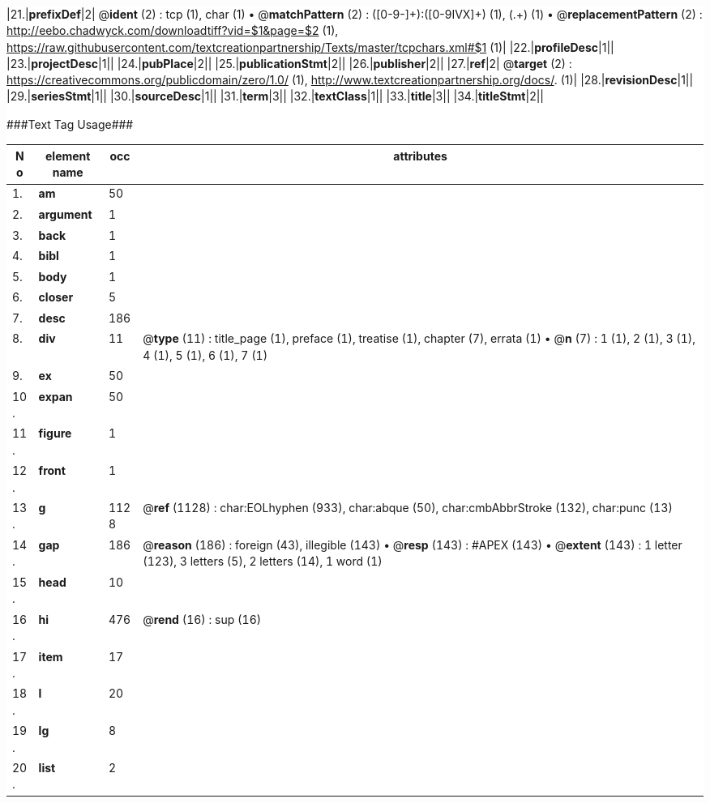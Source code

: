 |21.|__prefixDef__|2| @__ident__ (2) : tcp (1), char (1)  •  @__matchPattern__ (2) : ([0-9\-]+):([0-9IVX]+) (1), (.+) (1)  •  @__replacementPattern__ (2) : http://eebo.chadwyck.com/downloadtiff?vid=$1&page=$2 (1), https://raw.githubusercontent.com/textcreationpartnership/Texts/master/tcpchars.xml#$1 (1)|
|22.|__profileDesc__|1||
|23.|__projectDesc__|1||
|24.|__pubPlace__|2||
|25.|__publicationStmt__|2||
|26.|__publisher__|2||
|27.|__ref__|2| @__target__ (2) : https://creativecommons.org/publicdomain/zero/1.0/ (1), http://www.textcreationpartnership.org/docs/. (1)|
|28.|__revisionDesc__|1||
|29.|__seriesStmt__|1||
|30.|__sourceDesc__|1||
|31.|__term__|3||
|32.|__textClass__|1||
|33.|__title__|3||
|34.|__titleStmt__|2||


###Text Tag Usage###

|No|element name|occ|attributes|
|---|---|---|---|
|1.|__am__|50||
|2.|__argument__|1||
|3.|__back__|1||
|4.|__bibl__|1||
|5.|__body__|1||
|6.|__closer__|5||
|7.|__desc__|186||
|8.|__div__|11| @__type__ (11) : title_page (1), preface (1), treatise (1), chapter (7), errata (1)  •  @__n__ (7) : 1 (1), 2 (1), 3 (1), 4 (1), 5 (1), 6 (1), 7 (1)|
|9.|__ex__|50||
|10.|__expan__|50||
|11.|__figure__|1||
|12.|__front__|1||
|13.|__g__|1128| @__ref__ (1128) : char:EOLhyphen (933), char:abque (50), char:cmbAbbrStroke (132), char:punc (13)|
|14.|__gap__|186| @__reason__ (186) : foreign (43), illegible (143)  •  @__resp__ (143) : #APEX (143)  •  @__extent__ (143) : 1 letter (123), 3 letters (5), 2 letters (14), 1 word (1)|
|15.|__head__|10||
|16.|__hi__|476| @__rend__ (16) : sup (16)|
|17.|__item__|17||
|18.|__l__|20||
|19.|__lg__|8||
|20.|__list__|2||